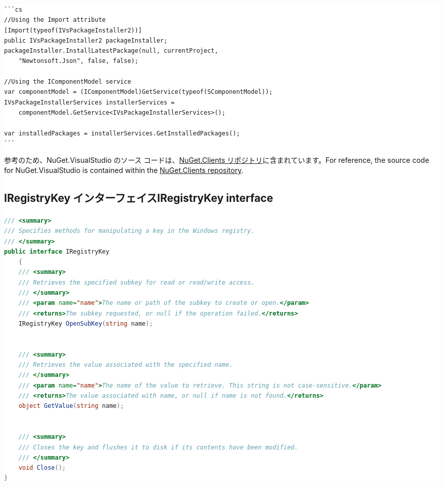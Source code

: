     ```cs
    //Using the Import attribute
    [Import(typeof(IVsPackageInstaller2))]
    public IVsPackageInstaller2 packageInstaller;
    packageInstaller.InstallLatestPackage(null, currentProject,
        "Newtonsoft.Json", false, false);

    //Using the IComponentModel service
    var componentModel = (IComponentModel)GetService(typeof(SComponentModel));
    IVsPackageInstallerServices installerServices =
        componentModel.GetService<IVsPackageInstallerServices>();

    var installedPackages = installerServices.GetInstalledPackages();
    ```

<span data-ttu-id="7f3f7-125">参考のため、NuGet.VisualStudio のソース コードは、[NuGet.Clients リポジトリ](https://github.com/NuGet/NuGet.Client/tree/dev/src/NuGet.Clients/NuGet.VisualStudio)に含まれています。</span><span class="sxs-lookup"><span data-stu-id="7f3f7-125">For reference, the source code for NuGet.VisualStudio is contained within the [NuGet.Clients repository](https://github.com/NuGet/NuGet.Client/tree/dev/src/NuGet.Clients/NuGet.VisualStudio).</span></span>

## <a name="iregistrykey-interface"></a><span data-ttu-id="7f3f7-126">IRegistryKey インターフェイス</span><span class="sxs-lookup"><span data-stu-id="7f3f7-126">IRegistryKey interface</span></span>

```cs
/// <summary>
/// Specifies methods for manipulating a key in the Windows registry.
/// </summary>
public interface IRegistryKey
    {
    /// <summary>
    /// Retrieves the specified subkey for read or read/write access.
    /// </summary>
    /// <param name="name">The name or path of the subkey to create or open.</param>
    /// <returns>The subkey requested, or null if the operation failed.</returns>
    IRegistryKey OpenSubKey(string name);


    /// <summary>
    /// Retrieves the value associated with the specified name.
    /// </summary>
    /// <param name="name">The name of the value to retrieve. This string is not case-sensitive.</param>
    /// <returns>The value associated with name, or null if name is not found.</returns>
    object GetValue(string name);


    /// <summary>
    /// Closes the key and flushes it to disk if its contents have been modified.
    /// </summary>
    void Close();
}
```
